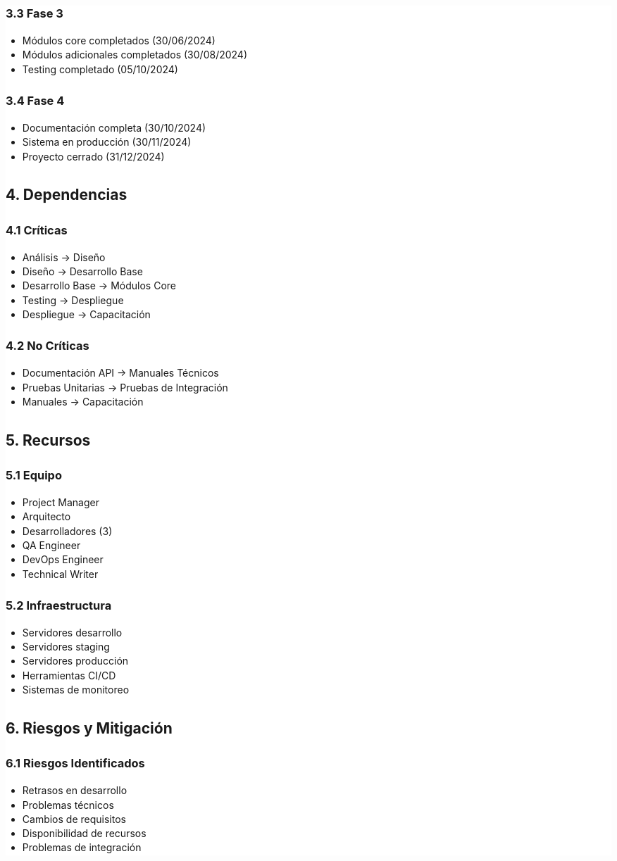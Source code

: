 ### 3.3 Fase 3
- Módulos core completados (30/06/2024)
- Módulos adicionales completados (30/08/2024)
- Testing completado (05/10/2024)

### 3.4 Fase 4
- Documentación completa (30/10/2024)
- Sistema en producción (30/11/2024)
- Proyecto cerrado (31/12/2024)

## 4. Dependencias

### 4.1 Críticas
- Análisis → Diseño
- Diseño → Desarrollo Base
- Desarrollo Base → Módulos Core
- Testing → Despliegue
- Despliegue → Capacitación

### 4.2 No Críticas
- Documentación API → Manuales Técnicos
- Pruebas Unitarias → Pruebas de Integración
- Manuales → Capacitación

## 5. Recursos

### 5.1 Equipo
- Project Manager
- Arquitecto
- Desarrolladores (3)
- QA Engineer
- DevOps Engineer
- Technical Writer

### 5.2 Infraestructura
- Servidores desarrollo
- Servidores staging
- Servidores producción
- Herramientas CI/CD
- Sistemas de monitoreo

## 6. Riesgos y Mitigación

### 6.1 Riesgos Identificados
- Retrasos en desarrollo
- Problemas técnicos
- Cambios de requisitos
- Disponibilidad de recursos
- Problemas de integración
